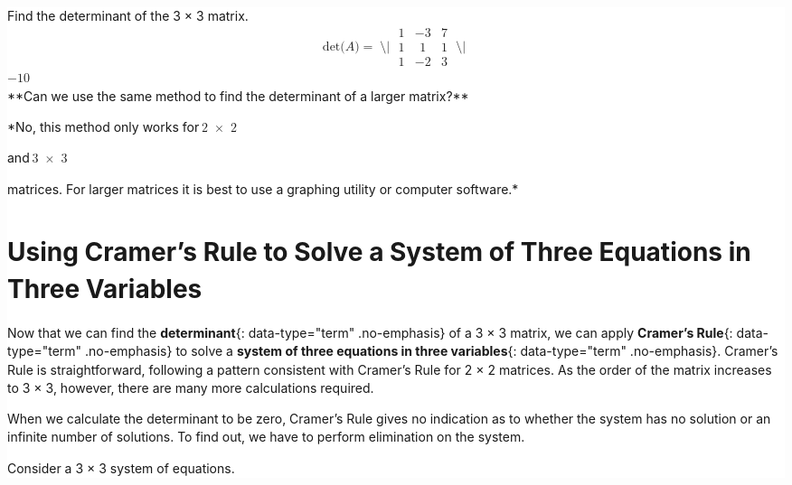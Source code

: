 </div>
</div>
</div>
</div>

<div data-type="note" data-has-label="true" class="note precalculus try" data-label="try it feature">
<div data-type="exercise" class="exercise" id="ti_09_08_02">
<div data-type="problem" class="problem" markdown="1">
Find the determinant of the 3 × 3 matrix.

<div data-type="equation" class="equation unnumbered" data-label="">
<math xmlns="http://www.w3.org/1998/Math/MathML" display="block"> <mrow> <mi>det</mi><mo stretchy="false">(</mo><mi>A</mi><mo stretchy="false">)</mo><mo>=</mo><mrow><mo>\|</mo> <mrow> <mtable> <mtr> <mtd> <mn>1</mn> </mtd> <mtd> <mrow> <mo>−</mo><mn>3</mn> </mrow> </mtd> <mtd> <mn>7</mn> </mtd> </mtr> <mtr> <mtd> <mn>1</mn> </mtd> <mtd> <mn>1</mn> </mtd> <mtd> <mn>1</mn> </mtd> </mtr> <mtr> <mtd> <mn>1</mn> </mtd> <mtd> <mrow> <mo>−</mo><mn>2</mn> </mrow> </mtd> <mtd> <mn>3</mn> </mtd> </mtr> </mtable> </mrow> <mo>\|</mo></mrow> </mrow> </math>
</div>
</div>
<div data-type="solution" class="solution" markdown="1">
<math xmlns="http://www.w3.org/1998/Math/MathML"> <mrow> <mo>−</mo><mn>10</mn> </mrow> </math>

</div>
</div>
</div>

<div data-type="note" data-has-label="true" class="note precalculus qa" data-label="qa feature" markdown="1">
**Can we use the same method to find the determinant of a larger matrix?**

*No, this method only works for<math xmlns="http://www.w3.org/1998/Math/MathML"> <mrow> <mtext> </mtext><mn>2</mn><mtext> </mtext><mo>×</mo><mtext> </mtext><mn>2</mn><mtext> </mtext> </mrow> </math>

and<math xmlns="http://www.w3.org/1998/Math/MathML"> <mrow> <mtext> </mtext><mtext>3</mtext><mtext> </mtext><mo>×</mo><mtext> </mtext><mn>3</mn><mtext> </mtext> </mrow> </math>

matrices. For larger matrices it is best to use a graphing utility or computer software.*

</div>

# Using Cramer’s Rule to Solve a System of Three Equations in Three Variables

Now that we can find the **determinant**{: data-type="term" .no-emphasis} of a 3 × 3 matrix, we can apply **Cramer’s Rule**{: data-type="term" .no-emphasis} to solve a **system of three equations in three variables**{: data-type="term" .no-emphasis}. Cramer’s Rule is straightforward, following a pattern consistent with Cramer’s Rule for 2 × 2 matrices. As the order of the matrix increases to 3 × 3, however, there are many more calculations required.

When we calculate the determinant to be zero, Cramer’s Rule gives no indication as to whether the system has no solution or an infinite number of solutions. To find out, we have to perform elimination on the system.

Consider a 3 × 3 system of equations.
